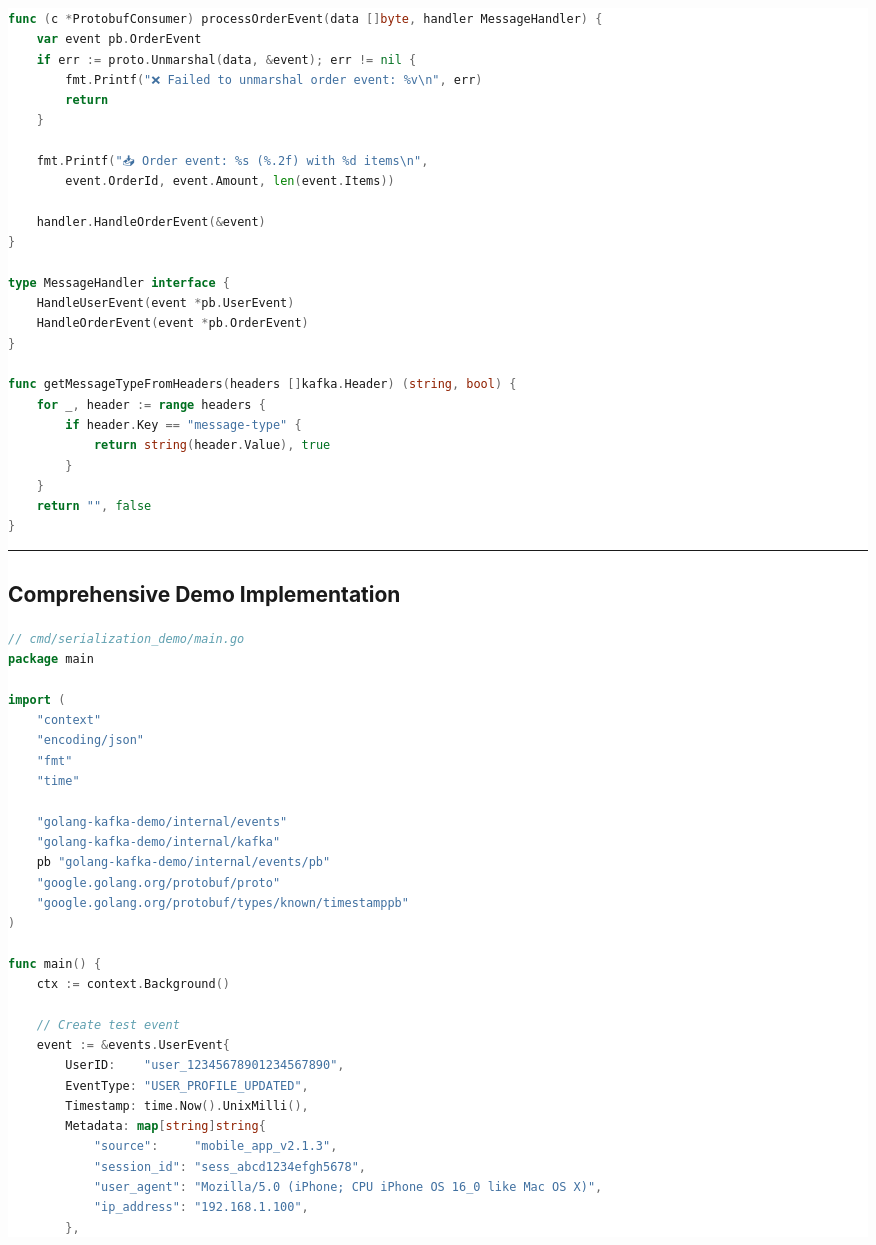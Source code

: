 ```go
func (c *ProtobufConsumer) processOrderEvent(data []byte, handler MessageHandler) {
    var event pb.OrderEvent
    if err := proto.Unmarshal(data, &event); err != nil {
        fmt.Printf("❌ Failed to unmarshal order event: %v\n", err)
        return
    }
    
    fmt.Printf("📥 Order event: %s (%.2f) with %d items\n", 
        event.OrderId, event.Amount, len(event.Items))
    
    handler.HandleOrderEvent(&event)
}

type MessageHandler interface {
    HandleUserEvent(event *pb.UserEvent)
    HandleOrderEvent(event *pb.OrderEvent)
}

func getMessageTypeFromHeaders(headers []kafka.Header) (string, bool) {
    for _, header := range headers {
        if header.Key == "message-type" {
            return string(header.Value), true
        }
    }
    return "", false
}
```

---

## Comprehensive Demo Implementation

```go
// cmd/serialization_demo/main.go
package main

import (
    "context"
    "encoding/json"
    "fmt"
    "time"
    
    "golang-kafka-demo/internal/events"
    "golang-kafka-demo/internal/kafka"
    pb "golang-kafka-demo/internal/events/pb"
    "google.golang.org/protobuf/proto"
    "google.golang.org/protobuf/types/known/timestamppb"
)

func main() {
    ctx := context.Background()
    
    // Create test event
    event := &events.UserEvent{
        UserID:    "user_12345678901234567890",
        EventType: "USER_PROFILE_UPDATED", 
        Timestamp: time.Now().UnixMilli(),
        Metadata: map[string]string{
            "source":     "mobile_app_v2.1.3",
            "session_id": "sess_abcd1234efgh5678",
            "user_agent": "Mozilla/5.0 (iPhone; CPU iPhone OS 16_0 like Mac OS X)",
            "ip_address": "192.168.1.100",
        },
```